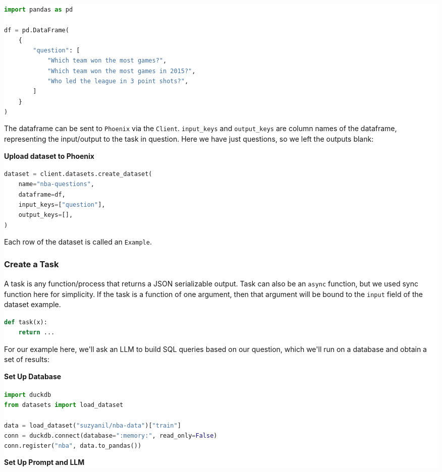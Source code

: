 ```python
import pandas as pd

df = pd.DataFrame(
    {
        "question": [
            "Which team won the most games?",
            "Which team won the most games in 2015?",
            "Who led the league in 3 point shots?",
        ]
    }
)
```

The dataframe can be sent to `Phoenix` via the `Client`. `input_keys` and `output_keys` are column names of the dataframe, representing the input/output to the task in question. Here we have just questions, so we left the outputs blank:

**Upload dataset to Phoenix**

```python
dataset = client.datasets.create_dataset(
    name="nba-questions",
    dataframe=df,
    input_keys=["question"],
    output_keys=[],
)
```

Each row of the dataset is called an `Example`.

### Create a Task

A task is any function/process that returns a JSON serializable output. Task can also be an `async` function, but we used sync function here for simplicity. If the task is a function of one argument, then that argument will be bound to the `input` field of the dataset example.

```python
def task(x):
    return ...
```

For our example here, we'll ask an LLM to build SQL queries based on our question, which we'll run on a database and obtain a set of results:

**Set Up Database**

```python
import duckdb
from datasets import load_dataset

data = load_dataset("suzyanil/nba-data")["train"]
conn = duckdb.connect(database=":memory:", read_only=False)
conn.register("nba", data.to_pandas())
```

**Set Up Prompt and LLM**

